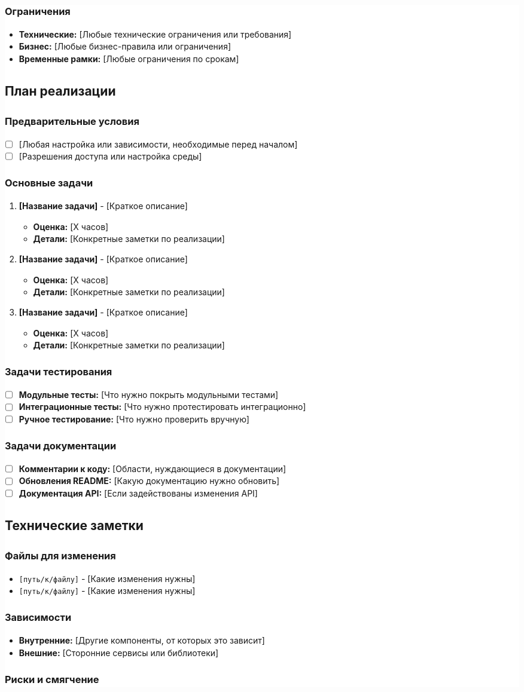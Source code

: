 ### Ограничения

- **Технические:** [Любые технические ограничения или требования]
- **Бизнес:** [Любые бизнес-правила или ограничения]
- **Временные рамки:** [Любые ограничения по срокам]

## План реализации

### Предварительные условия

- [ ] [Любая настройка или зависимости, необходимые перед началом]
- [ ] [Разрешения доступа или настройка среды]

### Основные задачи

1. **[Название задачи]** - [Краткое описание]
   - **Оценка:** [X часов]
   - **Детали:** [Конкретные заметки по реализации]

2. **[Название задачи]** - [Краткое описание]
   - **Оценка:** [X часов]
   - **Детали:** [Конкретные заметки по реализации]

3. **[Название задачи]** - [Краткое описание]
   - **Оценка:** [X часов]
   - **Детали:** [Конкретные заметки по реализации]

### Задачи тестирования

- [ ] **Модульные тесты:** [Что нужно покрыть модульными тестами]
- [ ] **Интеграционные тесты:** [Что нужно протестировать интеграционно]
- [ ] **Ручное тестирование:** [Что нужно проверить вручную]

### Задачи документации

- [ ] **Комментарии к коду:** [Области, нуждающиеся в документации]
- [ ] **Обновления README:** [Какую документацию нужно обновить]
- [ ] **Документация API:** [Если задействованы изменения API]

## Технические заметки

### Файлы для изменения

- `[путь/к/файлу]` - [Какие изменения нужны]
- `[путь/к/файлу]` - [Какие изменения нужны]

### Зависимости

- **Внутренние:** [Другие компоненты, от которых это зависит]
- **Внешние:** [Сторонние сервисы или библиотеки]

### Риски и смягчение
